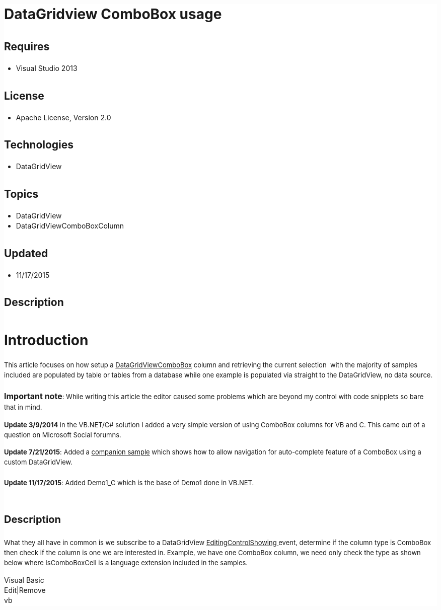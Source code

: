 # DataGridview ComboBox usage
## Requires
- Visual Studio 2013
## License
- Apache License, Version 2.0
## Technologies
- DataGridView
## Topics
- DataGridView
- DataGridViewComboBoxColumn
## Updated
- 11/17/2015
## Description

<h1>Introduction</h1>
<p><span style="font-size:small">This article focuses on how setup a <a title="MSDN Documentation" href="http://msdn.microsoft.com/en-us/library/system.windows.forms.datagridviewcomboboxcolumn(v=vs.110).aspx">
DataGridViewComboBox</a> column and retrieving the current selection&nbsp; with the majority of samples included are populated by table or tables from a database while one example is populated via straight to the DataGridView, no data source.<br>
<br>
<strong><span style="font-size:medium">Important note</span></strong>: While writing this article the editor caused some problems which are beyond my control with code snipplets so bare that in mind.<br>
</span></p>
<p><span style="font-size:small"><strong>Update 3/9/2014</strong> in the VB.NET/C# solution I added a very simple version of using ComboBox columns for&nbsp;VB and C. This came out of a question on Microsoft Social forumns.</span></p>
<p><span style="font-size:small"><strong>Update 7/21/2015</strong>: Added a <a href="https://code.msdn.microsoft.com/DataGridView-ComboBox-83c70321">
companion sample</a> which shows how to allow navigation for auto-complete feature of a ComboBox using a custom DataGridView.<br>
<br>
<strong>Update 11/17/2015</strong>: Added Demo1_C which is the base of Demo1 done in VB.NET.<br>
</span></p>
<h1><span style="font-size:20px; font-weight:bold">Description</span></h1>
<p><span style="font-size:small">What they all have in common is we subscribe to a DataGridView
<a title="MSDN Documentation" href="http://msdn.microsoft.com/en-us/library/system.windows.forms.datagridview.editingcontrolshowing(v=vs.110).aspx">
EditingControlShowing </a>event, determine if the column type is ComboBox then check if the column is one we are interested in. Example, we have one ComboBox column, we need only check the type as shown below where IsComboBoxCell is a language extension included
 in the samples.</span></p>
<div class="scriptcode">
<div class="pluginEditHolder" pluginCommand="mceScriptCode">
<div class="title"><span>Visual Basic</span></div>
<div class="pluginLinkHolder"><span class="pluginEditHolderLink">Edit</span>|<span class="pluginRemoveHolderLink">Remove</span></div>
<span class="hidden">vb</span>
